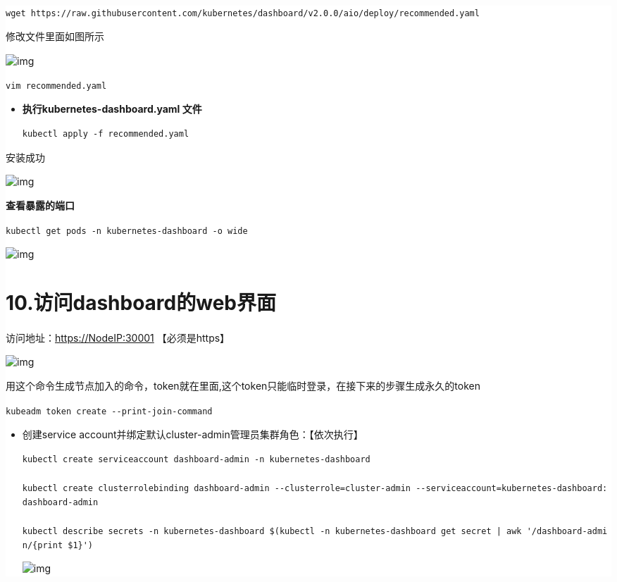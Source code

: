   ```shell
  wget https://raw.githubusercontent.com/kubernetes/dashboard/v2.0.0/aio/deploy/recommended.yaml  
  ```

  修改文件里面如图所示

  ![img](https://img-blog.csdnimg.cn/20200108153956631.png?x-oss-process=image/watermark,type_ZmFuZ3poZW5naGVpdGk,shadow_10,text_aHR0cHM6Ly9ibG9nLmNzZG4ubmV0L2hlaWFuXzk5,size_16,color_FFFFFF,t_70)

  ```shell
  vim recommended.yaml
  ```

  

- **执行kubernetes-dashboard.yaml 文件**

  ```shell
  kubectl apply -f recommended.yaml
  ```

安装成功

![img](https://gitee.com/calvinqi/typoraPic/raw/main/typora/2020010815404548.png)

**查看暴露的端口**

```shell
kubectl get pods -n kubernetes-dashboard -o wide
```

![img](https://gitee.com/calvinqi/typoraPic/raw/main/typora/20200108164453386.png)

# 10.访问dashboard的web界面

访问地址：[https://NodeIP:30001](https://nodeip:30001/) 【必须是https】

![img](https://img-blog.csdnimg.cn/20200108164554291.png?x-oss-process=image/watermark,type_ZmFuZ3poZW5naGVpdGk,shadow_10,text_aHR0cHM6Ly9ibG9nLmNzZG4ubmV0L2hlaWFuXzk5,size_16,color_FFFFFF,t_70)

用这个命令生成节点加入的命令，token就在里面,这个token只能临时登录，在接下来的步骤生成永久的token

```shell
kubeadm token create --print-join-command
```

- 创建service account并绑定默认cluster-admin管理员集群角色：【依次执行】

  ```shell
  kubectl create serviceaccount dashboard-admin -n kubernetes-dashboard
  
  kubectl create clusterrolebinding dashboard-admin --clusterrole=cluster-admin --serviceaccount=kubernetes-dashboard:dashboard-admin
  
  kubectl describe secrets -n kubernetes-dashboard $(kubectl -n kubernetes-dashboard get secret | awk '/dashboard-admin/{print $1}')
  ```

  ![img](https://gitee.com/calvinqi/typoraPic/raw/main/typora/20200108164747779.png)
